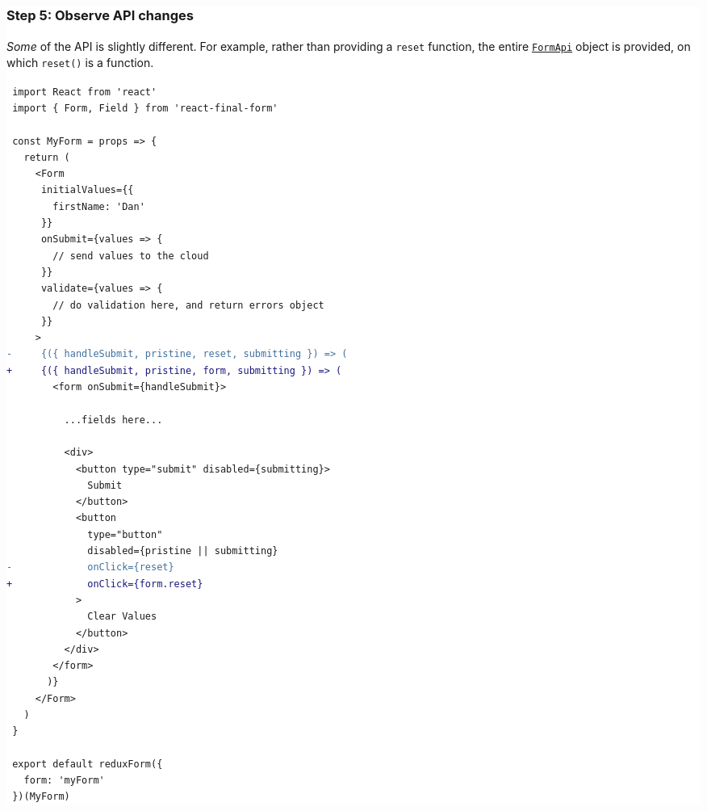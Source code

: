 ### Step 5: Observe API changes

_Some_ of the API is slightly different. For example, rather than providing a `reset` function, the entire [`FormApi`](/docs/final-form/types/FormApi) object is provided, on which `reset()` is a function.

```diff
 import React from 'react'
 import { Form, Field } from 'react-final-form'

 const MyForm = props => {
   return (
     <Form
      initialValues={{
        firstName: 'Dan'
      }}
      onSubmit={values => {
        // send values to the cloud
      }}
      validate={values => {
        // do validation here, and return errors object
      }}
     >
-     {({ handleSubmit, pristine, reset, submitting }) => (
+     {({ handleSubmit, pristine, form, submitting }) => (
        <form onSubmit={handleSubmit}>

          ...fields here...

          <div>
            <button type="submit" disabled={submitting}>
              Submit
            </button>
            <button
              type="button"
              disabled={pristine || submitting}
-             onClick={reset}
+             onClick={form.reset}
            >
              Clear Values
            </button>
          </div>
        </form>
       )}
     </Form>
   )
 }

 export default reduxForm({
   form: 'myForm'
 })(MyForm)
```

